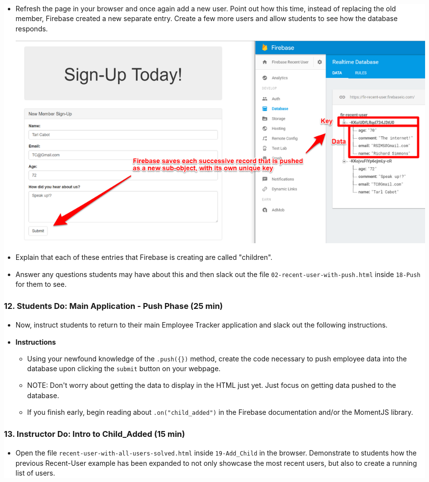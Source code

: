 * Refresh the page in your browser and once again add a new user. Point out how this time, instead of replacing the old member, Firebase created a new separate entry. Create a few more users and allow students to see how the database responds.

    ![5-push_2](Images/10-Push.png)

* Explain that each of these entries that Firebase is creating are called "children".

* Answer any questions students may have about this and then slack out the file `02-recent-user-with-push.html` inside `18-Push` for them to see.

### 12. Students Do: Main Application - Push Phase (25 min)

* Now, instruct students to return to their main Employee Tracker application and slack out the following instructions.

* **Instructions**

  * Using your newfound knowledge of the `.push({})` method, create the code necessary to push employee data into the database upon clicking the `submit` button on your webpage.

  * NOTE: Don't worry about getting the data to display in the HTML just yet. Just focus on getting data pushed to the database.

  * If you finish early, begin reading about `.on("child_added")` in the Firebase documentation and/or the MomentJS library.

### 13. Instructor Do: Intro to Child_Added (15 min)

* Open the file `recent-user-with-all-users-solved.html` inside `19-Add_Child` in the browser. Demonstrate to students how the previous Recent-User example has been expanded to not only showcase the most recent users, but also to create a running list of users.
